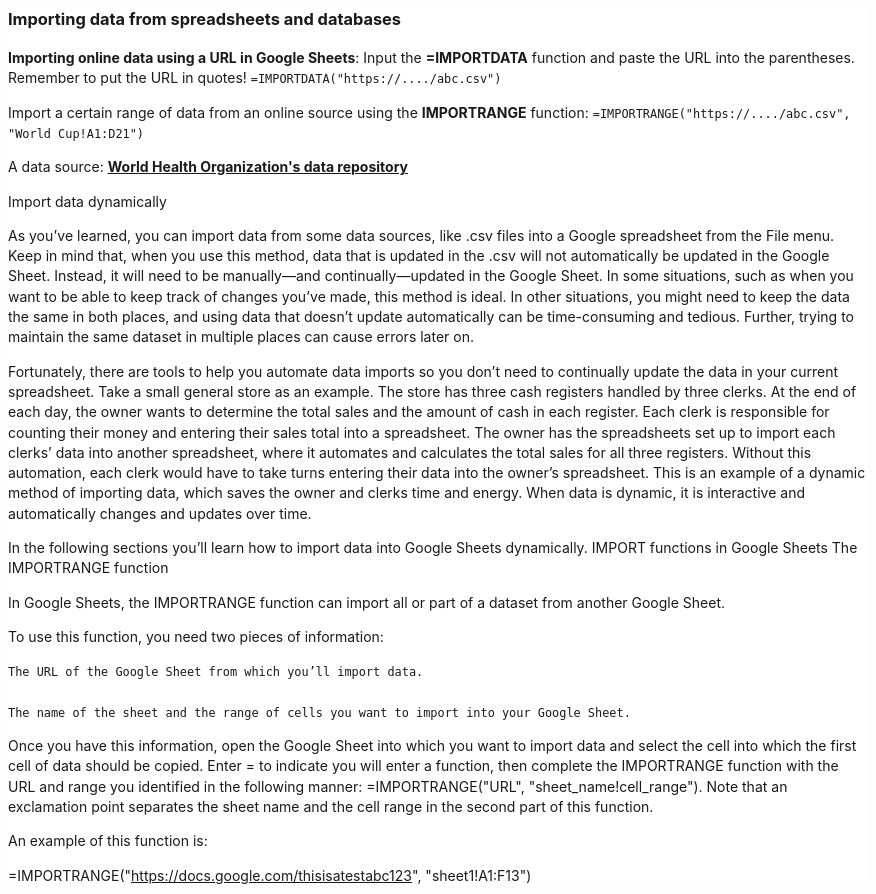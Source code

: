 
### Importing data from spreadsheets and databases
**Importing online data using a URL in Google Sheets**:
Input the **\=IMPORTDATA** function and paste the URL into the parentheses. Remember to put the URL in quotes!
`=IMPORTDATA("https://..../abc.csv")`

Import a certain range of data from an online source using the **IMPORTRANGE** function:
`=IMPORTRANGE("https://..../abc.csv", "World Cup!A1:D21")`

A data source: **[World Health Organization's data repository](https://www.who.int/data/gho/)**

Import data dynamically

As you’ve learned, you can import data from some data sources, like .csv files into a Google spreadsheet from the File menu. Keep in mind that, when you use this method, data that is updated in the .csv will not automatically be updated in the Google Sheet. Instead, it will need to be manually—and continually—updated in the Google Sheet. In some situations, such as when you want to be able to keep track of changes you’ve made, this method is ideal. In other situations, you might need to keep the data the same in both places, and using data that doesn’t update automatically can be time-consuming and tedious. Further, trying to maintain the same dataset in multiple places can cause errors later on. 

Fortunately, there are tools to help you automate data imports so you don’t need to continually update the data in your current spreadsheet. Take a small general store as an example. The store has three cash registers handled by three clerks. At the end of each day, the owner wants to determine the total sales and the amount of cash in each register. Each clerk is responsible for counting their money and entering their sales total into a spreadsheet. The owner has the spreadsheets set up to import each clerks’ data into another spreadsheet, where it automates and calculates the total sales for all three registers. Without this automation, each clerk would have to take turns entering their data into the owner’s spreadsheet. This is an example of a dynamic method of importing data, which saves the owner and clerks time and energy. When data is dynamic, it is interactive and automatically changes and updates over time.

In the following sections you’ll learn how to import data into Google Sheets dynamically.
IMPORT functions in Google Sheets
The IMPORTRANGE function

In Google Sheets, the IMPORTRANGE function can import all or part of a dataset from another Google Sheet.

To use this function, you need two pieces of information: 

    The URL of the Google Sheet from which you’ll import data.

    The name of the sheet and the range of cells you want to import into your Google Sheet.

Once you have this information, open the Google Sheet into which you want to import data and select the cell into which the first cell of data should be copied. Enter = to indicate you will enter a function, then complete the IMPORTRANGE function with the URL and range you identified in the following manner: =IMPORTRANGE("URL", "sheet_name!cell_range"). Note that an exclamation point separates the sheet name and the cell range in the second part of this function. 

An example of this function is: 

=IMPORTRANGE("https://docs.google.com/thisisatestabc123", "sheet1!A1:F13")
